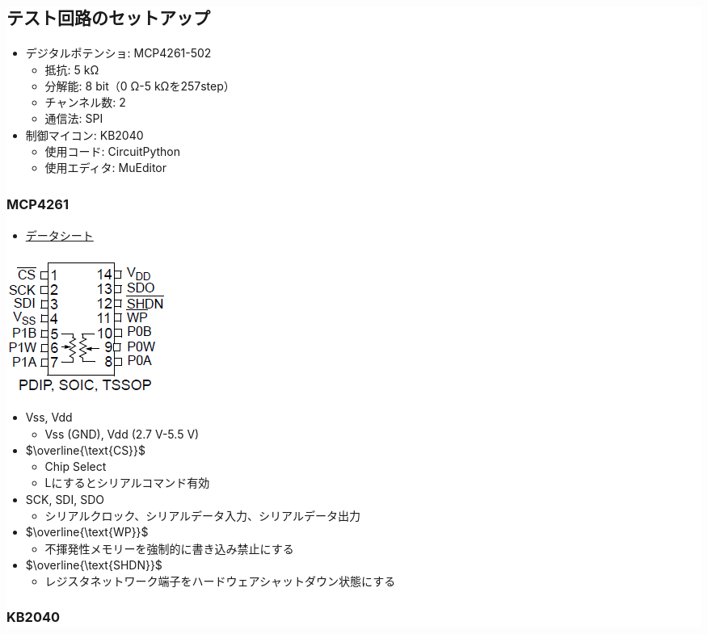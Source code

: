 テスト回路のセットアップ
------------------------

- デジタルポテンショ: MCP4261-502
  - 抵抗: 5 kΩ
  - 分解能: 8 bit（0 Ω-5 kΩを257step）
  - チャンネル数: 2
  - 通信法: SPI
- 制御マイコン: KB2040
  - 使用コード: CircuitPython
  - 使用エディタ: MuEditor

### MCP4261

- [データシート](digi-pod/MCP4261_datasheet.pdf)

![MCP4261ピン配置](digi-pod/MCP4261_pinout.png)

- Vss, Vdd
  - Vss (GND), Vdd (2.7 V-5.5 V)
- $\overline{\text{CS}}$
  - Chip Select
  - Lにするとシリアルコマンド有効
- SCK, SDI, SDO
  - シリアルクロック、シリアルデータ入力、シリアルデータ出力
- $\overline{\text{WP}}$
  - 不揮発性メモリーを強制的に書き込み禁止にする
- $\overline{\text{SHDN}}$
  - レジスタネットワーク端子をハードウェアシャットダウン状態にする

### KB2040
